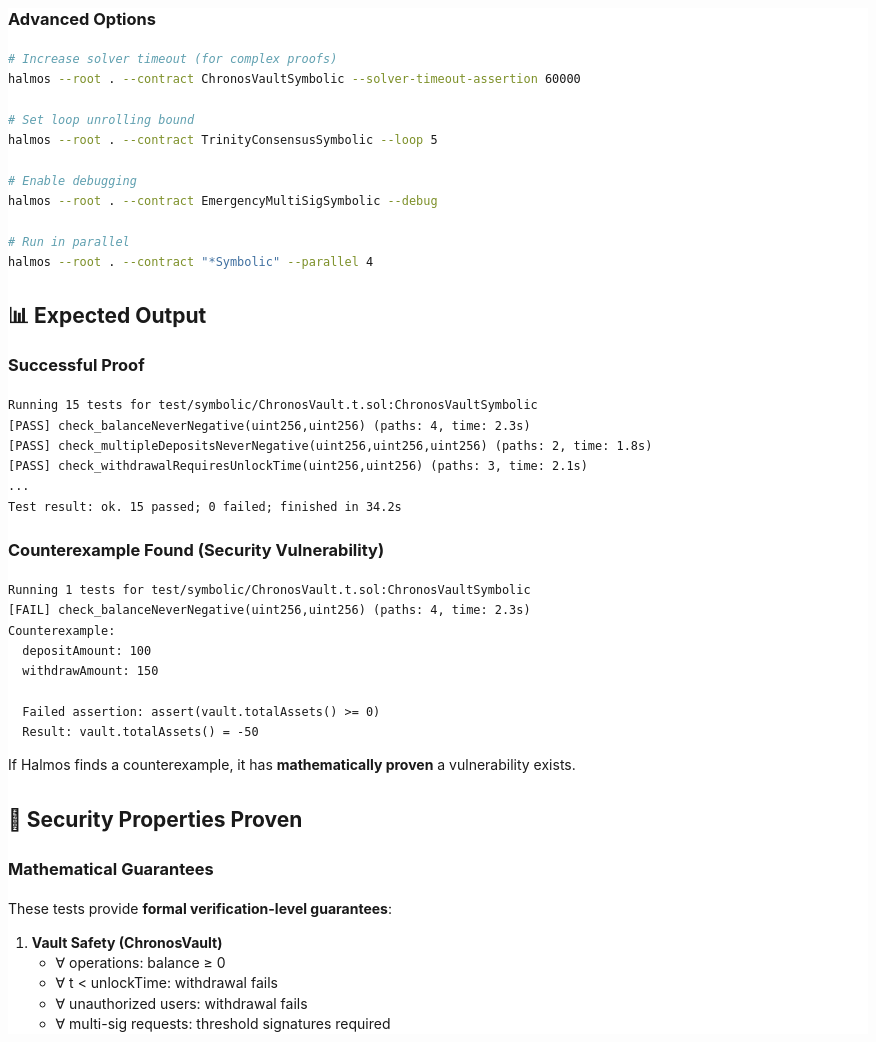 ### Advanced Options

```bash
# Increase solver timeout (for complex proofs)
halmos --root . --contract ChronosVaultSymbolic --solver-timeout-assertion 60000

# Set loop unrolling bound
halmos --root . --contract TrinityConsensusSymbolic --loop 5

# Enable debugging
halmos --root . --contract EmergencyMultiSigSymbolic --debug

# Run in parallel
halmos --root . --contract "*Symbolic" --parallel 4
```

## 📊 Expected Output

### Successful Proof
```
Running 15 tests for test/symbolic/ChronosVault.t.sol:ChronosVaultSymbolic
[PASS] check_balanceNeverNegative(uint256,uint256) (paths: 4, time: 2.3s)
[PASS] check_multipleDepositsNeverNegative(uint256,uint256,uint256) (paths: 2, time: 1.8s)
[PASS] check_withdrawalRequiresUnlockTime(uint256,uint256) (paths: 3, time: 2.1s)
...
Test result: ok. 15 passed; 0 failed; finished in 34.2s
```

### Counterexample Found (Security Vulnerability)
```
Running 1 tests for test/symbolic/ChronosVault.t.sol:ChronosVaultSymbolic
[FAIL] check_balanceNeverNegative(uint256,uint256) (paths: 4, time: 2.3s)
Counterexample:
  depositAmount: 100
  withdrawAmount: 150
  
  Failed assertion: assert(vault.totalAssets() >= 0)
  Result: vault.totalAssets() = -50
```

If Halmos finds a counterexample, it has **mathematically proven** a vulnerability exists.

## 🔐 Security Properties Proven

### Mathematical Guarantees

These tests provide **formal verification-level guarantees**:

1. **Vault Safety (ChronosVault)**
   - ∀ operations: balance ≥ 0
   - ∀ t < unlockTime: withdrawal fails
   - ∀ unauthorized users: withdrawal fails
   - ∀ multi-sig requests: threshold signatures required
